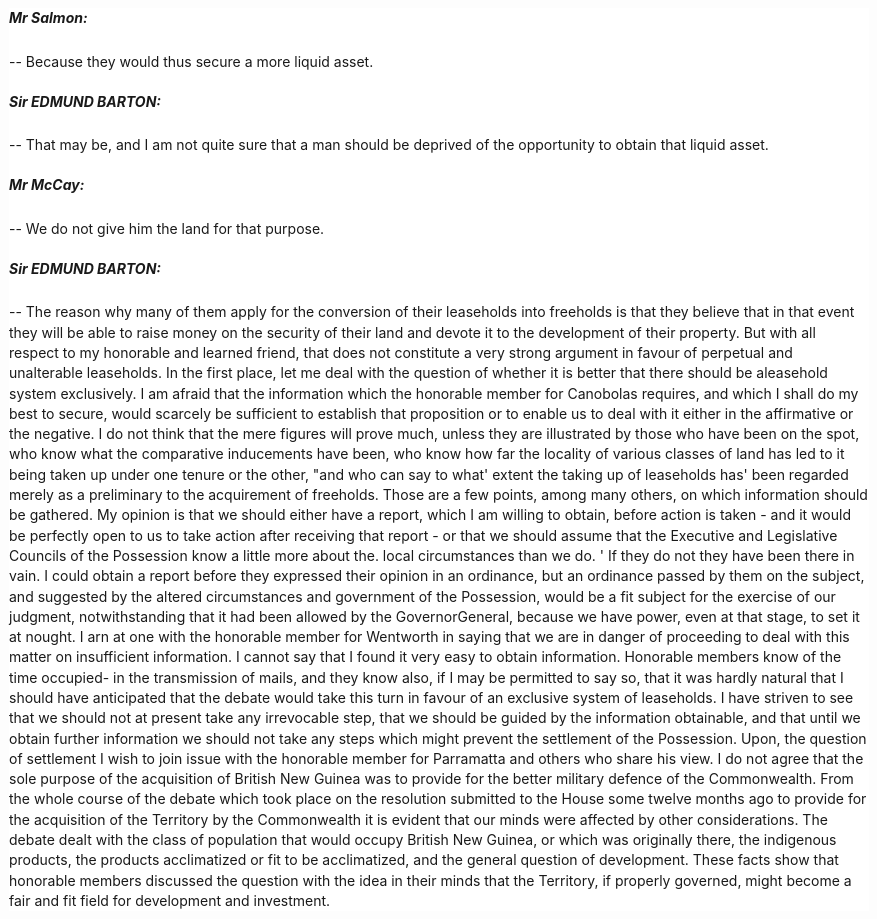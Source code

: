 ##### Mr Salmon:

-- Because they would thus secure a more liquid asset. 

##### Sir EDMUND BARTON:

-- That may be, and I am not quite sure that a man should be deprived of the opportunity to obtain that liquid asset. 

##### Mr McCay:

-- We do not give him the land for that purpose. 

##### Sir EDMUND BARTON:

-- The reason why many of them apply for the conversion of their leaseholds into freeholds is that they believe that in that event they will be able to raise money on the security of their land and devote it to the development of their property. But with all respect to my honorable and learned friend, that does not constitute a very strong argument in favour of perpetual and unalterable leaseholds. In the first place, let me deal with the question of whether it is better that there should be aleasehold system exclusively. I am afraid that the information which the honorable member for Canobolas requires, and which I shall do my best to secure, would scarcely be sufficient to establish that proposition or to enable us to deal with it either in the affirmative or the negative. I do not think that the mere figures will prove much, unless they are illustrated by those who have been on the spot, who know what the comparative inducements have been, who know how far the locality of various classes of land has led to it being taken up under one tenure or the other, "and who can say to what' extent the taking up of leaseholds has' been regarded merely as a preliminary to the acquirement of freeholds. Those are a few points, among many others, on which information should be gathered. My opinion is that we should either have a report, which I am willing to obtain, before action is taken - and it would be perfectly open to us to take action after receiving that report - or that we should assume that the Executive and Legislative Councils of the Possession know a little more about the. local circumstances than we do. ' If they do not they have been there in vain. I could obtain a report before they expressed their opinion in an ordinance, but an ordinance passed by them on the subject, and suggested by the altered circumstances and government of the Possession, would be a fit subject for the exercise of our judgment, notwithstanding that it had been allowed by the GovernorGeneral, because we have power, even at that stage, to set it at nought. I arn at one with the honorable member for Wentworth in saying that we are in danger of proceeding to deal with this matter on insufficient information. I cannot say that I found it very easy to obtain information. Honorable members know of the time occupied- in the transmission of mails, and they know also, if I may be permitted to say so, that it was hardly natural that I should have anticipated that the debate would take this turn in favour of an exclusive system of leaseholds. I have striven to see that we should not at present take any irrevocable step, that we should be guided by the information obtainable, and that until we obtain further information we should not take any steps which might prevent the settlement of the Possession. Upon, the question of settlement I wish to join issue with the honorable member for Parramatta and others who share his view. I do not agree that the sole purpose of the acquisition of British New Guinea was to provide for the better military defence of the Commonwealth. From the whole course of the debate which took place on the resolution submitted to the House some twelve months ago to provide for the acquisition of the Territory by the Commonwealth it is evident that our minds were affected by other considerations. The debate dealt with the class of population that would occupy British New Guinea, or which was originally there, the indigenous products, the products acclimatized or fit to be acclimatized, and the general question of development. These facts show that honorable members discussed the question with the idea in their minds that the Territory, if properly governed, might become a fair and fit field for development and investment. 
